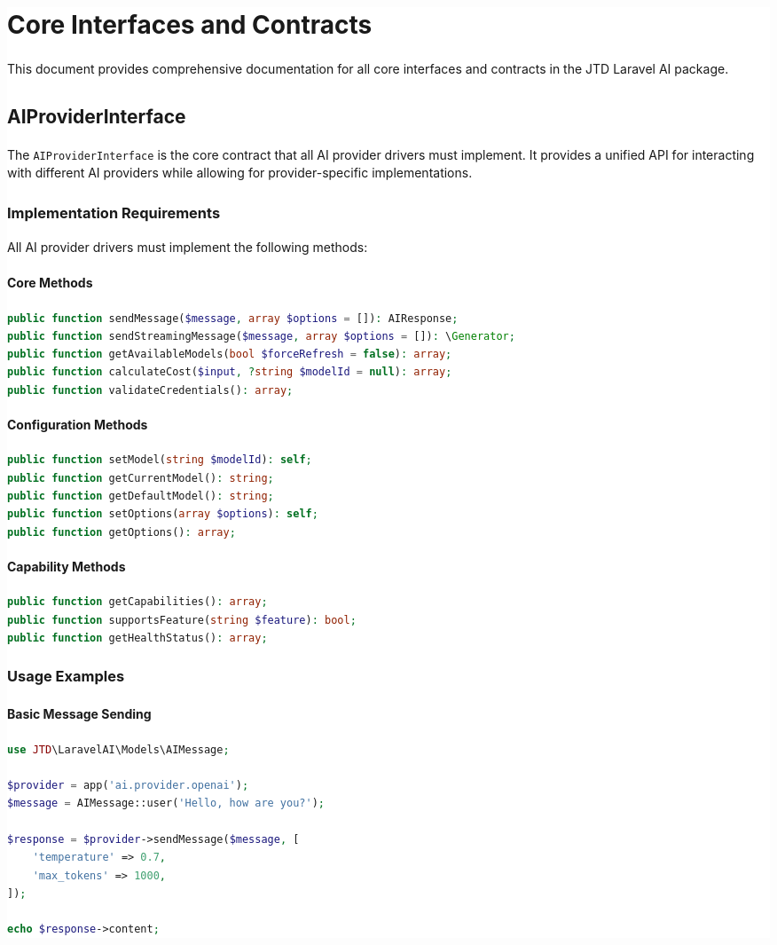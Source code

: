 # Core Interfaces and Contracts

This document provides comprehensive documentation for all core interfaces and contracts in the JTD Laravel AI package.

## AIProviderInterface

The `AIProviderInterface` is the core contract that all AI provider drivers must implement. It provides a unified API for interacting with different AI providers while allowing for provider-specific implementations.

### Implementation Requirements

All AI provider drivers must implement the following methods:

#### Core Methods

```php
public function sendMessage($message, array $options = []): AIResponse;
public function sendStreamingMessage($message, array $options = []): \Generator;
public function getAvailableModels(bool $forceRefresh = false): array;
public function calculateCost($input, ?string $modelId = null): array;
public function validateCredentials(): array;
```

#### Configuration Methods

```php
public function setModel(string $modelId): self;
public function getCurrentModel(): string;
public function getDefaultModel(): string;
public function setOptions(array $options): self;
public function getOptions(): array;
```

#### Capability Methods

```php
public function getCapabilities(): array;
public function supportsFeature(string $feature): bool;
public function getHealthStatus(): array;
```

### Usage Examples

#### Basic Message Sending

```php
use JTD\LaravelAI\Models\AIMessage;

$provider = app('ai.provider.openai');
$message = AIMessage::user('Hello, how are you?');

$response = $provider->sendMessage($message, [
    'temperature' => 0.7,
    'max_tokens' => 1000,
]);

echo $response->content;
```
